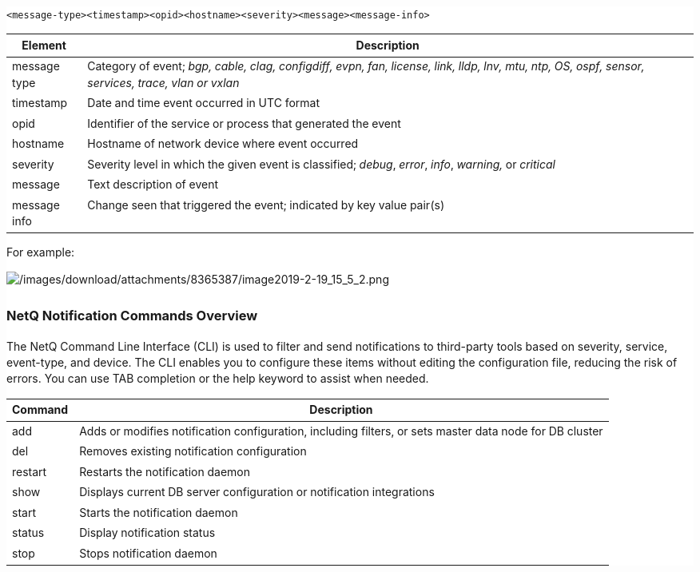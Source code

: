 `<message-type><timestamp><opid><hostname><severity><message><message-info>`

<div class="tablewrap">

| Element      | Description                                                                                                                                        |
| ------------ | -------------------------------------------------------------------------------------------------------------------------------------------------- |
| message type | Category of event; *bgp, cable, clag, configdiff, evpn, fan, license, link, lldp, lnv, mtu, ntp, OS, ospf, sensor, services, trace, vlan or vxlan* |
| timestamp    | Date and time event occurred in UTC format                                                                                                         |
| opid         | Identifier of the service or process that generated the event                                                                                      |
| hostname     | Hostname of network device where event occurred                                                                                                    |
| severity     | Severity level in which the given event is classified; *debug*, *error*, *info*, *warning,* or *critical*                                          |
| message      | Text description of event                                                                                                                          |
| message info | Change seen that triggered the event; indicated by key value pair(s)                                                                               |

</div>

For
example:

![/images/download/attachments/8365387/image2019-2-19\_15\_5\_2.png](/images/download/attachments/8365387/image2019-2-19_15_5_2.png)

</div>

</div>

<div id="src-8365387_ConfiguringOptionalNetQCapabilities-NetQNotificationCommandsOverview" class="section section-2">

### NetQ Notification Commands Overview

The NetQ Command Line Interface (CLI) is used to filter and send
notifications to third-party tools based on severity, service,
event-type, and device. The CLI enables you to configure these items
without editing the configuration file, reducing the risk of errors. You
can use TAB completion or the help keyword to assist when
needed.

<div class="tablewrap">

| Command | Description                                                                                             |
| ------- | ------------------------------------------------------------------------------------------------------- |
| add     | Adds or modifies notification configuration, including filters, or sets master data node for DB cluster |
| del     | Removes existing notification configuration                                                             |
| restart | Restarts the notification daemon                                                                        |
| show    | Displays current DB server configuration or notification integrations                                   |
| start   | Starts the notification daemon                                                                          |
| status  | Display notification status                                                                             |
| stop    | Stops notification daemon                                                                               |
